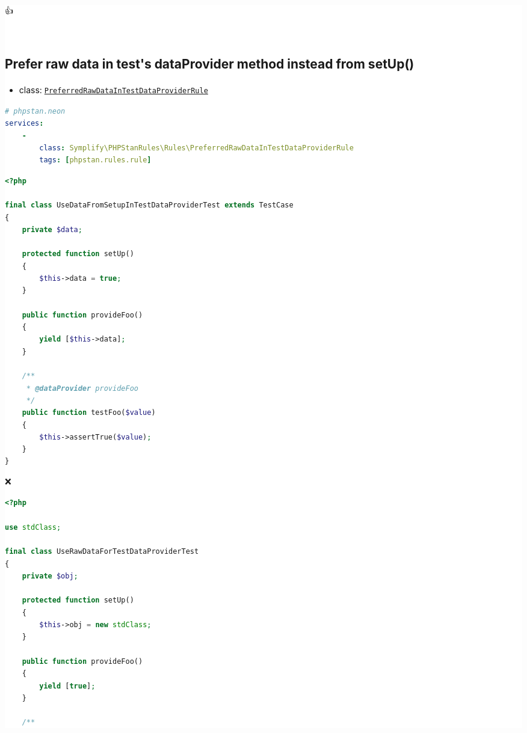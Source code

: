 :+1:

<br>

## Prefer raw data in test\'s dataProvider method instead from setUp()

- class: [`PreferredRawDataInTestDataProviderRule`](../src/Rules/PreferredRawDataInTestDataProviderRule.php)

```yaml
# phpstan.neon
services:
    -
        class: Symplify\PHPStanRules\Rules\PreferredRawDataInTestDataProviderRule
        tags: [phpstan.rules.rule]
```

```php
<?php

final class UseDataFromSetupInTestDataProviderTest extends TestCase
{
    private $data;

    protected function setUp()
    {
        $this->data = true;
    }

    public function provideFoo()
    {
        yield [$this->data];
    }

    /**
     * @dataProvider provideFoo
     */
    public function testFoo($value)
    {
        $this->assertTrue($value);
    }
}
```

:x:

```php
<?php

use stdClass;

final class UseRawDataForTestDataProviderTest
{
    private $obj;

    protected function setUp()
    {
        $this->obj = new stdClass;
    }

    public function provideFoo()
    {
        yield [true];
    }

    /**
```